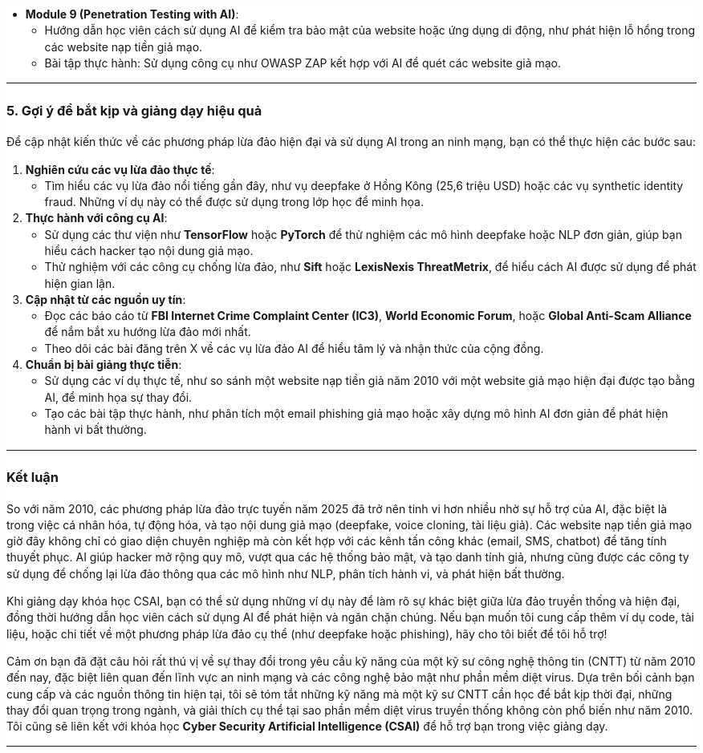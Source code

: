 - **Module 9 (Penetration Testing with AI)**:
  - Hướng dẫn học viên cách sử dụng AI để kiểm tra bảo mật của website hoặc ứng dụng di động, như phát hiện lỗ hổng trong các website nạp tiền giả mạo.
  - Bài tập thực hành: Sử dụng công cụ như OWASP ZAP kết hợp với AI để quét các website giả mạo.

---

### **5. Gợi ý để bắt kịp và giảng dạy hiệu quả**

Để cập nhật kiến thức về các phương pháp lừa đảo hiện đại và sử dụng AI trong an ninh mạng, bạn có thể thực hiện các bước sau:

1. **Nghiên cứu các vụ lừa đảo thực tế**:
   - Tìm hiểu các vụ lừa đảo nổi tiếng gần đây, như vụ deepfake ở Hồng Kông (25,6 triệu USD) hoặc các vụ synthetic identity fraud. Những ví dụ này có thể được sử dụng trong lớp học để minh họa.
2. **Thực hành với công cụ AI**:
   - Sử dụng các thư viện như **TensorFlow** hoặc **PyTorch** để thử nghiệm các mô hình deepfake hoặc NLP đơn giản, giúp bạn hiểu cách hacker tạo nội dung giả mạo.
   - Thử nghiệm với các công cụ chống lừa đảo, như **Sift** hoặc **LexisNexis ThreatMetrix**, để hiểu cách AI được sử dụng để phát hiện gian lận.
3. **Cập nhật từ các nguồn uy tín**:
   - Đọc các báo cáo từ **FBI Internet Crime Complaint Center (IC3)**, **World Economic Forum**, hoặc **Global Anti-Scam Alliance** để nắm bắt xu hướng lừa đảo mới nhất.
   - Theo dõi các bài đăng trên X về các vụ lừa đảo AI để hiểu tâm lý và nhận thức của cộng đồng.
4. **Chuẩn bị bài giảng thực tiễn**:
   - Sử dụng các ví dụ thực tế, như so sánh một website nạp tiền giả năm 2010 với một website giả mạo hiện đại được tạo bằng AI, để minh họa sự thay đổi.
   - Tạo các bài tập thực hành, như phân tích một email phishing giả mạo hoặc xây dựng mô hình AI đơn giản để phát hiện hành vi bất thường.

---

### **Kết luận**

So với năm 2010, các phương pháp lừa đảo trực tuyến năm 2025 đã trở nên tinh vi hơn nhiều nhờ sự hỗ trợ của AI, đặc biệt là trong việc cá nhân hóa, tự động hóa, và tạo nội dung giả mạo (deepfake, voice cloning, tài liệu giả). Các website nạp tiền giả mạo giờ đây không chỉ có giao diện chuyên nghiệp mà còn kết hợp với các kênh tấn công khác (email, SMS, chatbot) để tăng tính thuyết phục. AI giúp hacker mở rộng quy mô, vượt qua các hệ thống bảo mật, và tạo danh tính giả, nhưng cũng được các công ty sử dụng để chống lại lừa đảo thông qua các mô hình như NLP, phân tích hành vi, và phát hiện bất thường.

Khi giảng dạy khóa học CSAI, bạn có thể sử dụng những ví dụ này để làm rõ sự khác biệt giữa lừa đảo truyền thống và hiện đại, đồng thời hướng dẫn học viên cách sử dụng AI để phát hiện và ngăn chặn chúng. Nếu bạn muốn tôi cung cấp thêm ví dụ code, tài liệu, hoặc chi tiết về một phương pháp lừa đảo cụ thể (như deepfake hoặc phishing), hãy cho tôi biết để tôi hỗ trợ!

Cảm ơn bạn đã đặt câu hỏi rất thú vị về sự thay đổi trong yêu cầu kỹ năng của một kỹ sư công nghệ thông tin (CNTT) từ năm 2010 đến nay, đặc biệt liên quan đến lĩnh vực an ninh mạng và các công nghệ bảo mật như phần mềm diệt virus. Dựa trên bối cảnh bạn cung cấp và các nguồn thông tin hiện tại, tôi sẽ tóm tắt những kỹ năng mà một kỹ sư CNTT cần học để bắt kịp thời đại, những thay đổi quan trọng trong ngành, và giải thích cụ thể tại sao phần mềm diệt virus truyền thống không còn phổ biến như năm 2010. Tôi cũng sẽ liên kết với khóa học **Cyber Security Artificial Intelligence (CSAI)** để hỗ trợ bạn trong việc giảng dạy.

---